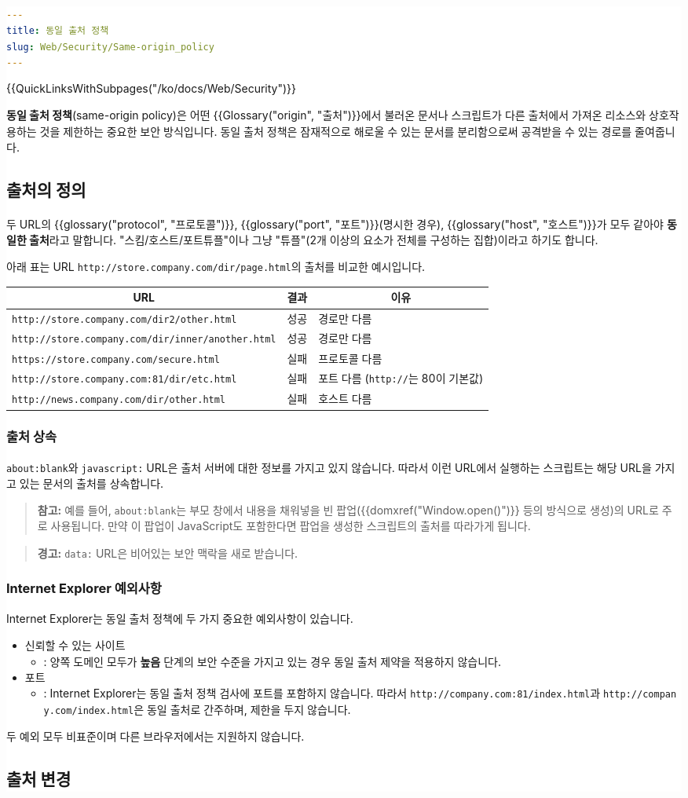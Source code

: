 ```yaml
---
title: 동일 출처 정책
slug: Web/Security/Same-origin_policy
---
```


{{QuickLinksWithSubpages("/ko/docs/Web/Security")}}

**동일 출처 정책**(same-origin policy)은 어떤 {{Glossary("origin", "출처")}}에서 불러온 문서나 스크립트가 다른 출처에서 가져온 리소스와 상호작용하는 것을 제한하는 중요한 보안 방식입니다. 동일 출처 정책은 잠재적으로 해로울 수 있는 문서를 분리함으로써 공격받을 수 있는 경로를 줄여줍니다.

## 출처의 정의

두 URL의 {{glossary("protocol", "프로토콜")}}, {{glossary("port", "포트")}}(명시한 경우), {{glossary("host", "호스트")}}가 모두 같아야 **동일한 출처**라고 말합니다. "스킴/호스트/포트튜플"이나 그냥 "튜플"(2개 이상의 요소가 전체를 구성하는 집합)이라고 하기도 합니다.

아래 표는 URL `http://store.company.com/dir/page.html`의 출처를 비교한 예시입니다.

| URL                                               | 결과 | 이유                                |
| ------------------------------------------------- | ---- | ----------------------------------- |
| `http://store.company.com/dir2/other.html`        | 성공 | 경로만 다름                         |
| `http://store.company.com/dir/inner/another.html` | 성공 | 경로만 다름                         |
| `https://store.company.com/secure.html`           | 실패 | 프로토콜 다름                       |
| `http://store.company.com:81/dir/etc.html`        | 실패 | 포트 다름 (`http://`는 80이 기본값) |
| `http://news.company.com/dir/other.html`          | 실패 | 호스트 다름                         |

### 출처 상속

`about:blank`와 `javascript:` URL은 출처 서버에 대한 정보를 가지고 있지 않습니다. 따라서 이런 URL에서 실행하는 스크립트는 해당 URL을 가지고 있는 문서의 출처를 상속합니다.

> **참고:** 예를 들어, `about:blank`는 부모 창에서 내용을 채워넣을 빈 팝업({{domxref("Window.open()")}} 등의 방식으로 생성)의 URL로 주로 사용됩니다. 만약 이 팝업이 JavaScript도 포함한다면 팝업을 생성한 스크립트의 출처를 따라가게 됩니다.

> **경고:** `data:` URL은 비어있는 보안 맥락을 새로 받습니다.

### Internet Explorer 예외사항

Internet Explorer는 동일 출처 정책에 두 가지 중요한 예외사항이 있습니다.

- 신뢰할 수 있는 사이트
  - : 양쪽 도메인 모두가 **높음** 단계의 보안 수준을 가지고 있는 경우 동일 출처 제약을 적용하지 않습니다.
- 포트
  - : Internet Explorer는 동일 출처 정책 검사에 포트를 포함하지 않습니다. 따라서 `http://company.com:81/index.html`과 `http://company.com/index.html`은 동일 출처로 간주하며, 제한을 두지 않습니다.

두 예외 모두 비표준이며 다른 브라우저에서는 지원하지 않습니다.

## 출처 변경
